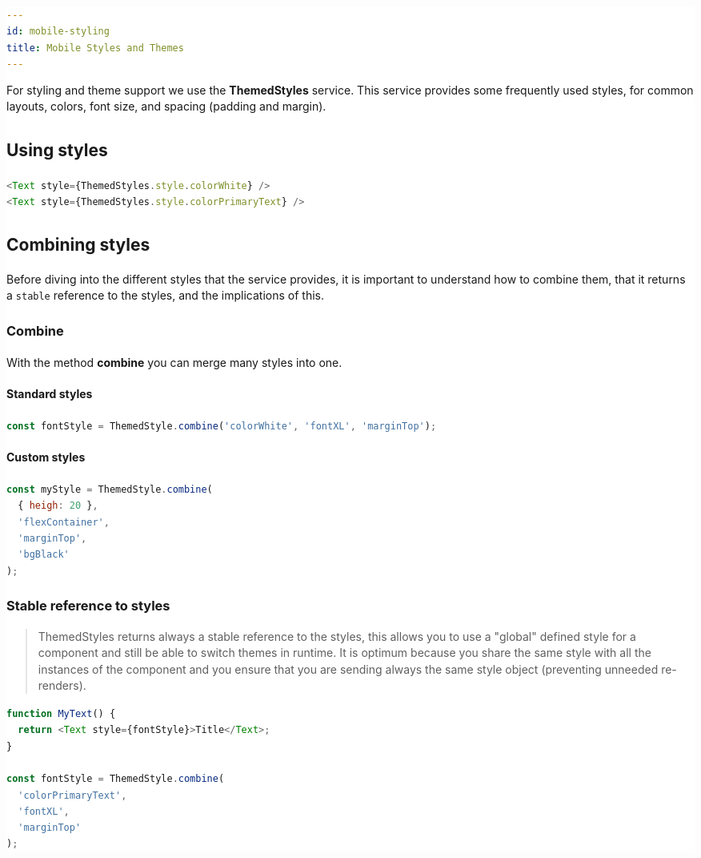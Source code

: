 ```yaml
---
id: mobile-styling
title: Mobile Styles and Themes
---
```


For styling and theme support we use the **ThemedStyles** service. This service provides some frequently used styles, for common layouts, colors, font size, and spacing (padding and margin).

## Using styles
```js
<Text style={ThemedStyles.style.colorWhite} />
<Text style={ThemedStyles.style.colorPrimaryText} />
```


## Combining styles

Before diving into the different styles that the service provides, it is important to understand how to combine them, that it returns a `stable` reference to the styles, and the implications of this.

### Combine

With the method **combine** you can merge many styles into one.

#### Standard styles

```js
const fontStyle = ThemedStyle.combine('colorWhite', 'fontXL', 'marginTop');
```

#### Custom styles

```js
const myStyle = ThemedStyle.combine(
  { heigh: 20 },
  'flexContainer',
  'marginTop',
  'bgBlack'
);
```

### Stable reference to styles

> ThemedStyles returns always a stable reference to the styles, this allows you to use a "global" defined style for a component and still be able to switch themes in runtime. It is optimum because you share the same style with all the instances of the component and you ensure that you are sending always the same style object (preventing unneeded re-renders).

```js
function MyText() {
  return <Text style={fontStyle}>Title</Text>;
}

const fontStyle = ThemedStyle.combine(
  'colorPrimaryText',
  'fontXL',
  'marginTop'
);
```
